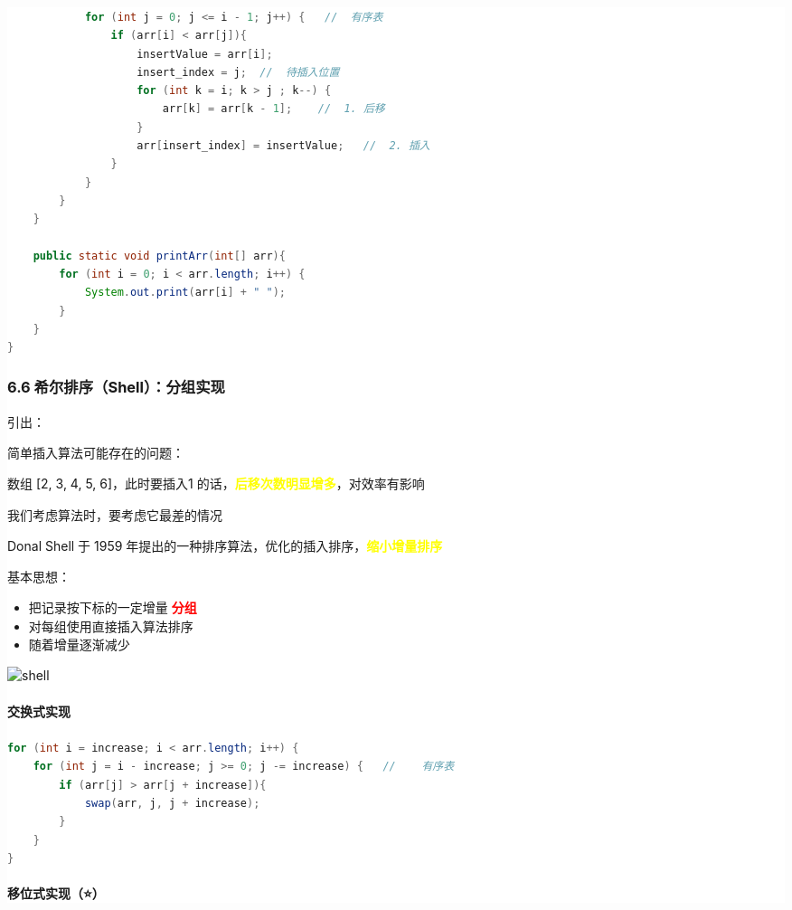 ```java
            for (int j = 0; j <= i - 1; j++) {   //  有序表
                if (arr[i] < arr[j]){
                    insertValue = arr[i];
                    insert_index = j;  //  待插入位置
                    for (int k = i; k > j ; k--) {
                        arr[k] = arr[k - 1];    //  1. 后移
                    }
                    arr[insert_index] = insertValue;   //  2. 插入
                }
            }
        }
    }

    public static void printArr(int[] arr){
        for (int i = 0; i < arr.length; i++) {
            System.out.print(arr[i] + " ");
        }
    }
}
```

### 6.6 希尔排序（Shell）：分组实现

引出：

简单插入算法可能存在的问题：

数组 [2, 3, 4, 5, 6]，此时要插入1 的话，<font color="yellow">**后移次数明显增多**</font>，对效率有影响

我们考虑算法时，要考虑它最差的情况

Donal Shell 于 1959 年提出的一种排序算法，优化的插入排序，<font color="yellow">**缩小增量排序**</font>

基本思想：

- 把记录按下标的一定增量 <font color="red">**分组**</font>
- 对每组使用直接插入算法排序
- 随着增量逐渐减少 

![shell](https://cdn.jsdelivr.net/gh/RonnieLee24/PicGo_Pictures@master/imgs/DB/202301311243946.png)

#### 交换式实现

```java
for (int i = increase; i < arr.length; i++) {
    for (int j = i - increase; j >= 0; j -= increase) {   //    有序表
        if (arr[j] > arr[j + increase]){
            swap(arr, j, j + increase);
        }
    }
}
```

#### 移位式实现（⭐）
